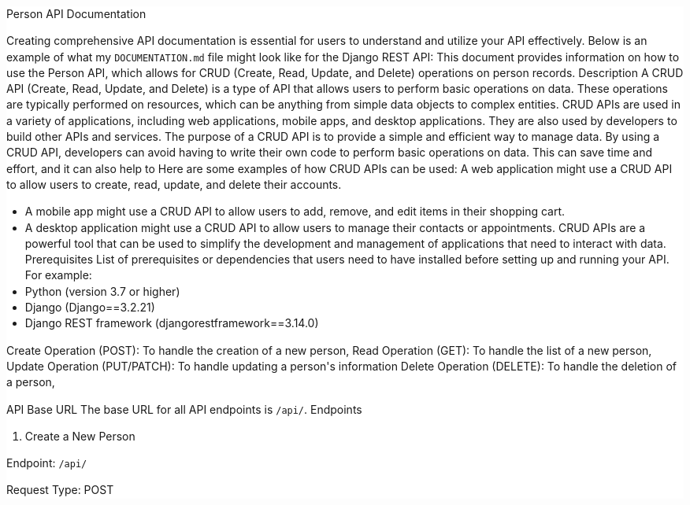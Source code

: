 Person API Documentation

Creating comprehensive API documentation is essential for users to understand and utilize your API effectively. Below is an example of what my `DOCUMENTATION.md` file might look like for the Django REST API:
This document provides information on how to use the Person API, which allows for CRUD (Create, Read, Update, and Delete) operations on person records.
Description
A CRUD API (Create, Read, Update, and Delete) is a type of API that allows users to perform basic operations on data. These operations are typically performed on resources, which can be anything from simple data objects to complex entities. CRUD APIs are used in a variety of applications, including web applications, mobile apps, and desktop applications. They are also used by developers to build other APIs and services. The purpose of a CRUD API is to provide a simple and efficient way to manage data. By using a CRUD API, developers can avoid having to write their own code to perform basic operations on data. This can save time and effort, and it can also help to Here are some examples of how CRUD APIs can be used: A web application might use a CRUD API to allow users to create, read, update, and delete their accounts.
* A mobile app might use a CRUD API to allow users to add, remove, and edit items in their shopping cart.
* A desktop application might use a CRUD API to allow users to manage their contacts or appointments. CRUD APIs are a powerful tool that can be used to simplify the development and management of applications that need to interact with data.
Prerequisites
List of prerequisites or dependencies that users need to have installed before setting up and running your API. For example:
* Python (version 3.7 or higher)
* Django (Django==3.2.21)
* Django REST framework (djangorestframework==3.14.0)

Create Operation (POST):
      To handle the creation of a new person,
Read Operation (GET):
      To handle the list of a new person,
Update Operation (PUT/PATCH):
      To handle updating a person's information
Delete Operation (DELETE):
       To handle the deletion of a person,













API Base URL
 	The base URL for all API endpoints is `/api/`.
Endpoints

1. Create a New Person

Endpoint: `/api/`

Request Type: POST
